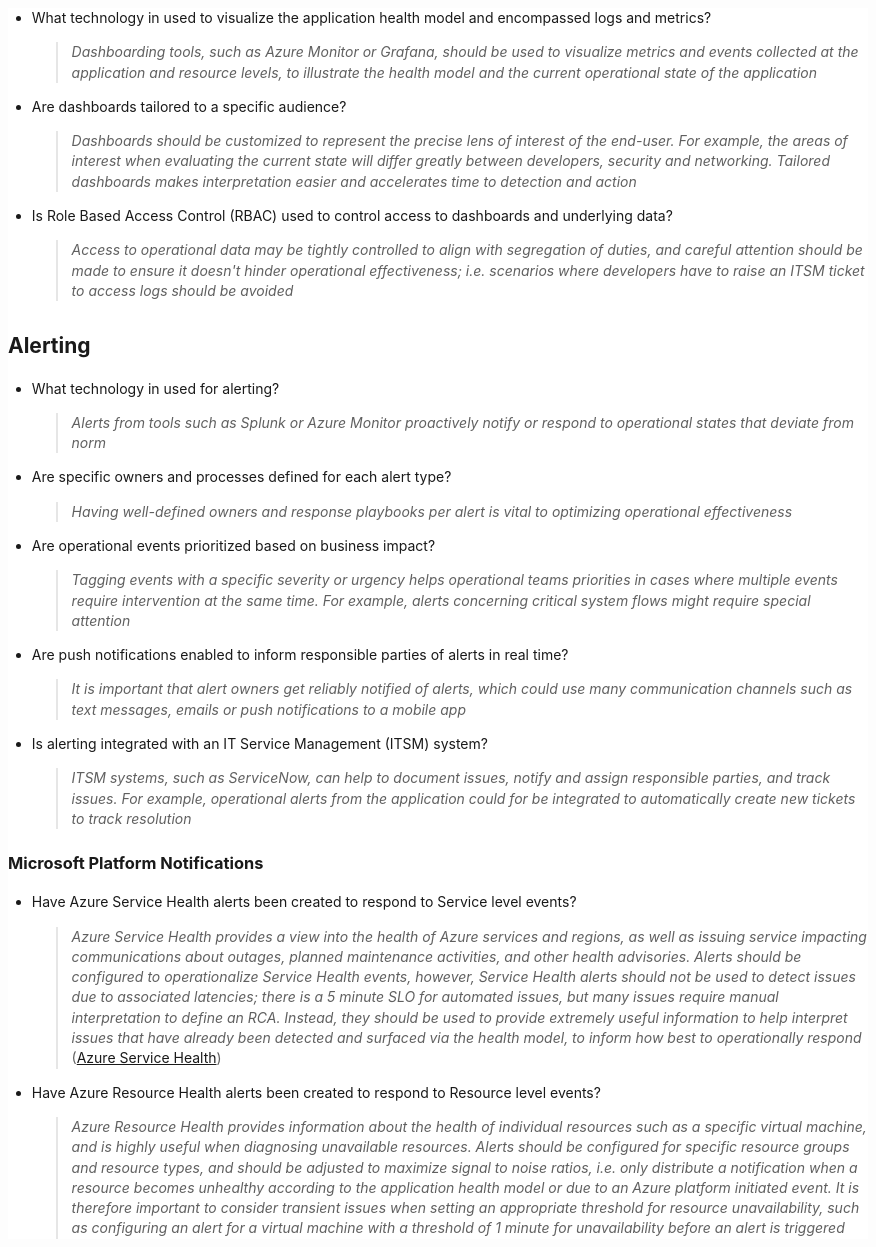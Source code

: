   * What technology in used to visualize the application health model and encompassed logs and metrics?
    > *Dashboarding tools, such as Azure Monitor or Grafana, should be used to visualize metrics and events collected at the application and resource levels, to illustrate the health model and the current operational state of the application*

  * Are dashboards tailored to a specific audience? 
    > *Dashboards should be customized to represent the precise lens of interest of the end-user. For example, the areas of interest when evaluating the current state will differ greatly between developers, security and networking. Tailored dashboards makes interpretation easier and accelerates time to detection and action*

  * Is Role Based Access Control (RBAC) used to control access to dashboards and underlying data?
    > *Access to operational data may be tightly controlled to align with segregation of duties, and careful attention should be made to ensure it doesn't hinder operational effectiveness; i.e. scenarios where developers have to raise an ITSM ticket to access logs should be avoided*

## Alerting

  * What technology in used for alerting?
    > *Alerts from tools such as Splunk or Azure Monitor proactively notify or respond to operational states that deviate from norm*

  * Are specific owners and processes defined for each alert type? 
    > *Having well-defined owners and response playbooks per alert is vital to optimizing operational effectiveness*

  * Are operational events prioritized based on business impact? 
    > *Tagging events with a specific severity or urgency helps operational teams priorities in cases where multiple events require intervention at the same time. For example, alerts concerning critical system flows might require special attention*

  * Are push notifications enabled to inform responsible parties of alerts in real time?
    > *It is important that alert owners get reliably notified of alerts, which could use many communication channels such as text messages, emails or push notifications to a mobile app*

  * Is alerting integrated with an IT Service Management (ITSM) system?
    > *ITSM systems, such as ServiceNow, can help to document issues, notify and assign responsible parties, and track issues. For example,  operational alerts from the application could for be integrated to automatically create new tickets to track resolution*

  ### Microsoft Platform Notifications

  * Have Azure Service Health alerts been created to respond to Service level events?
    >*Azure Service Health provides a view into the health of Azure services and regions, as well as issuing service impacting communications about outages, planned maintenance activities, and other health advisories. Alerts should be configured to operationalize Service Health events, however, Service Health alerts should not be used to detect issues due to associated latencies; there is a 5 minute SLO for automated issues, but many issues require manual interpretation to define an RCA. Instead, they should be used to provide extremely useful information to help interpret issues that have already been detected and surfaced via the health model, to inform how best to operationally respond* 
    ([Azure Service Health](https://docs.microsoft.com/en-us/azure/service-health/overview))

*   Have Azure Resource Health alerts been created to respond to Resource level events?
    >*Azure Resource Health provides information about the health of individual resources such as a specific virtual machine, and is highly useful when diagnosing unavailable resources. Alerts should be configured for specific resource groups and resource types, and should be adjusted to maximize signal to noise ratios, i.e. only distribute a notification when a resource becomes unhealthy according to the application health model or due to an Azure platform initiated event. It is therefore important to consider transient issues when setting an appropriate threshold for resource unavailability, such as configuring an alert for a virtual machine with a threshold of 1 minute for unavailability before an alert is triggered*
